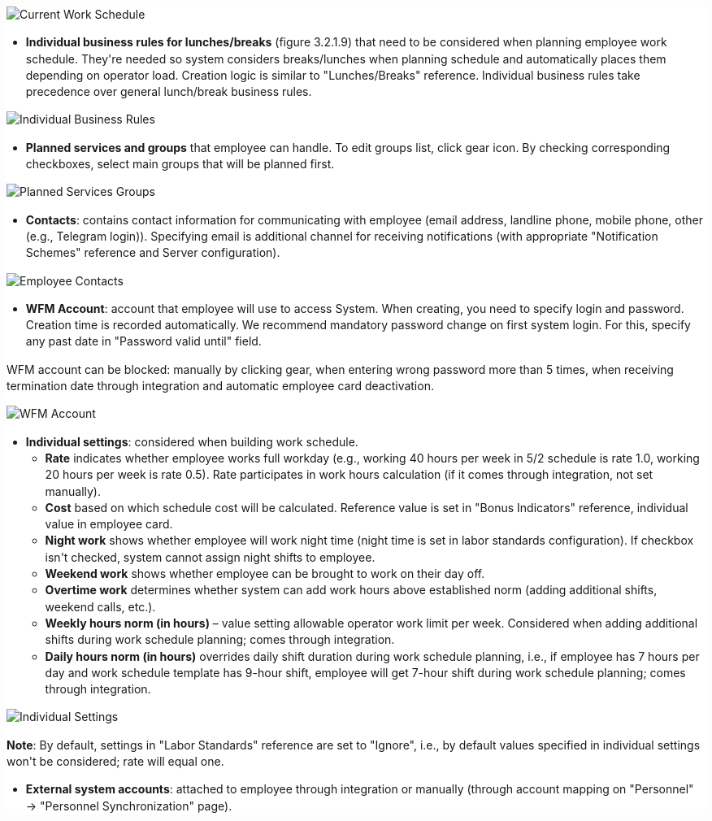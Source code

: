 ![Current Work Schedule](img/current-work-schedule.png)

- **Individual business rules for lunches/breaks** (figure 3.2.1.9) that need to be considered when planning employee work schedule. They're needed so system considers breaks/lunches when planning schedule and automatically places them depending on operator load. Creation logic is similar to "Lunches/Breaks" reference. Individual business rules take precedence over general lunch/break business rules.

![Individual Business Rules](img/individual-business-rules.png)

- **Planned services and groups** that employee can handle. To edit groups list, click gear icon. By checking corresponding checkboxes, select main groups that will be planned first.

![Planned Services Groups](img/planned-services-groups.png)

- **Contacts**: contains contact information for communicating with employee (email address, landline phone, mobile phone, other (e.g., Telegram login)). Specifying email is additional channel for receiving notifications (with appropriate "Notification Schemes" reference and Server configuration).

![Employee Contacts](img/employee-contacts.png)

- **WFM Account**: account that employee will use to access System. When creating, you need to specify login and password. Creation time is recorded automatically. We recommend mandatory password change on first system login. For this, specify any past date in "Password valid until" field.

WFM account can be blocked: manually by clicking gear, when entering wrong password more than 5 times, when receiving termination date through integration and automatic employee card deactivation.

![WFM Account](img/wfm-account.png)

- **Individual settings**: considered when building work schedule.
  - **Rate** indicates whether employee works full workday (e.g., working 40 hours per week in 5/2 schedule is rate 1.0, working 20 hours per week is rate 0.5). Rate participates in work hours calculation (if it comes through integration, not set manually).
  - **Cost** based on which schedule cost will be calculated. Reference value is set in "Bonus Indicators" reference, individual value in employee card.
  - **Night work** shows whether employee will work night time (night time is set in labor standards configuration). If checkbox isn't checked, system cannot assign night shifts to employee.
  - **Weekend work** shows whether employee can be brought to work on their day off.
  - **Overtime work** determines whether system can add work hours above established norm (adding additional shifts, weekend calls, etc.).
  - **Weekly hours norm (in hours)** – value setting allowable operator work limit per week. Considered when adding additional shifts during work schedule planning; comes through integration.
  - **Daily hours norm (in hours)** overrides daily shift duration during work schedule planning, i.e., if employee has 7 hours per day and work schedule template has 9-hour shift, employee will get 7-hour shift during work schedule planning; comes through integration.

![Individual Settings](img/individual-settings.png)

**Note**: By default, settings in "Labor Standards" reference are set to "Ignore", i.e., by default values specified in individual settings won't be considered; rate will equal one.

- **External system accounts**: attached to employee through integration or manually (through account mapping on "Personnel" → "Personnel Synchronization" page).
